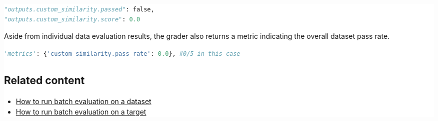 ```python
"outputs.custom_similarity.passed": false,
"outputs.custom_similarity.score": 0.0
```

Aside from individual data evaluation results, the grader also returns a metric indicating the overall dataset pass rate.

```python
'metrics': {'custom_similarity.pass_rate': 0.0}, #0/5 in this case
```

## Related content

- [How to run batch evaluation on a dataset](../../how-to/develop/evaluate-sdk.md#local-evaluation-on-test-datasets-using-evaluate)  
- [How to run batch evaluation on a target](../../how-to/develop/evaluate-sdk.md#local-evaluation-on-a-target)
